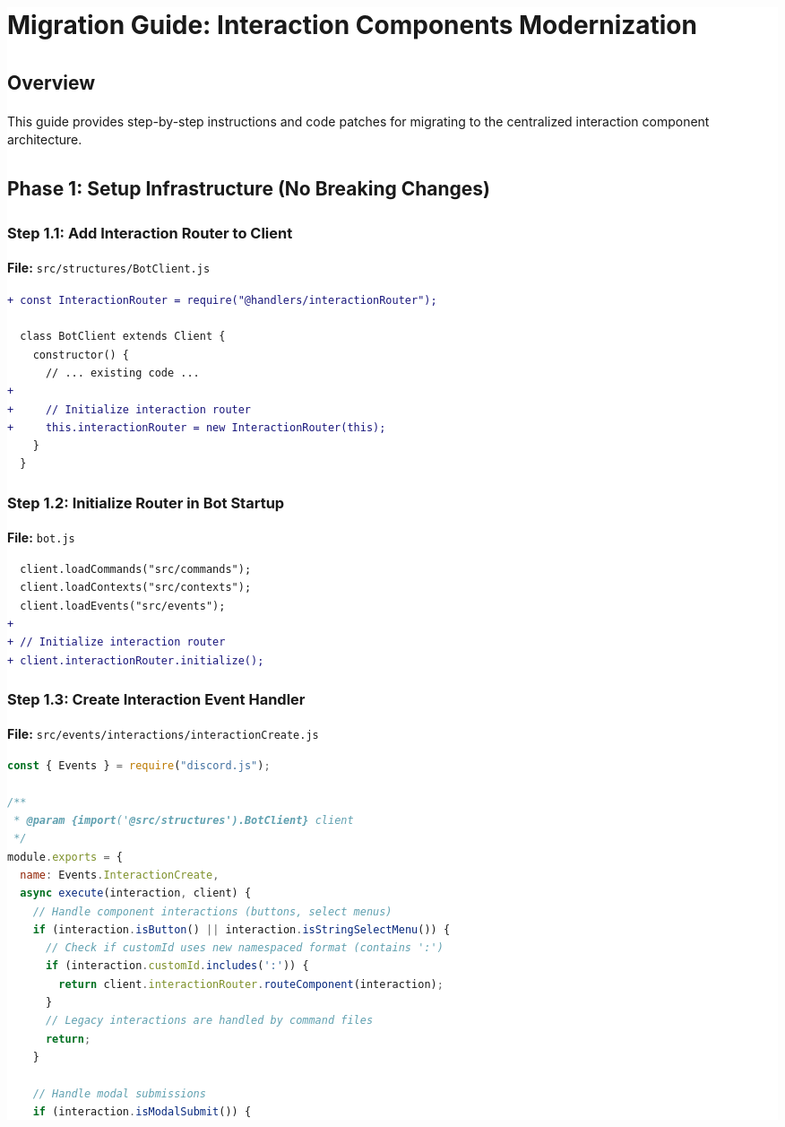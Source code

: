 # Migration Guide: Interaction Components Modernization

## Overview

This guide provides step-by-step instructions and code patches for migrating to the centralized interaction component architecture.

## Phase 1: Setup Infrastructure (No Breaking Changes)

### Step 1.1: Add Interaction Router to Client

**File:** `src/structures/BotClient.js`

```diff
+ const InteractionRouter = require("@handlers/interactionRouter");

  class BotClient extends Client {
    constructor() {
      // ... existing code ...
+     
+     // Initialize interaction router
+     this.interactionRouter = new InteractionRouter(this);
    }
  }
```

### Step 1.2: Initialize Router in Bot Startup

**File:** `bot.js`

```diff
  client.loadCommands("src/commands");
  client.loadContexts("src/contexts");
  client.loadEvents("src/events");
+ 
+ // Initialize interaction router
+ client.interactionRouter.initialize();
```

### Step 1.3: Create Interaction Event Handler

**File:** `src/events/interactions/interactionCreate.js`

```javascript
const { Events } = require("discord.js");

/**
 * @param {import('@src/structures').BotClient} client
 */
module.exports = {
  name: Events.InteractionCreate,
  async execute(interaction, client) {
    // Handle component interactions (buttons, select menus)
    if (interaction.isButton() || interaction.isStringSelectMenu()) {
      // Check if customId uses new namespaced format (contains ':')
      if (interaction.customId.includes(':')) {
        return client.interactionRouter.routeComponent(interaction);
      }
      // Legacy interactions are handled by command files
      return;
    }

    // Handle modal submissions
    if (interaction.isModalSubmit()) {
```